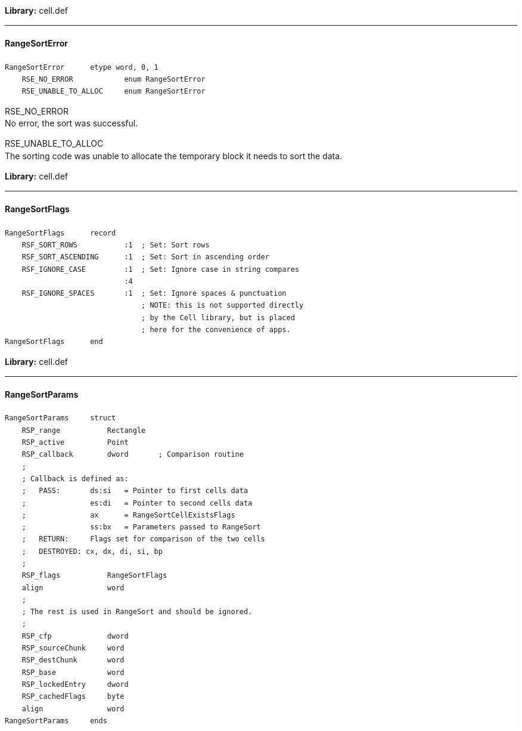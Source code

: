 **Library:** cell.def

----------
#### RangeSortError
    RangeSortError      etype word, 0, 1
        RSE_NO_ERROR            enum RangeSortError
        RSE_UNABLE_TO_ALLOC     enum RangeSortError

RSE_NO_ERROR  
No error, the sort was successful. 

RSE_UNABLE_TO_ALLOC  
The sorting code was unable to allocate the temporary block it 
needs to sort the data.

**Library:** cell.def

----------
#### RangeSortFlags
    RangeSortFlags      record
        RSF_SORT_ROWS           :1  ; Set: Sort rows
        RSF_SORT_ASCENDING      :1  ; Set: Sort in ascending order
        RSF_IGNORE_CASE         :1  ; Set: Ignore case in string compares
                                :4
        RSF_IGNORE_SPACES       :1  ; Set: Ignore spaces & punctuation
                                    ; NOTE: this is not supported directly
                                    ; by the Cell library, but is placed
                                    ; here for the convenience of apps.
    RangeSortFlags      end

**Library:** cell.def

----------
#### RangeSortParams
    RangeSortParams     struct
        RSP_range           Rectangle
        RSP_active          Point
        RSP_callback        dword       ; Comparison routine
        ;
        ; Callback is defined as:
        ;   PASS:       ds:si   = Pointer to first cells data
        ;               es:di   = Pointer to second cells data
        ;               ax      = RangeSortCellExistsFlags
        ;               ss:bx   = Parameters passed to RangeSort
        ;   RETURN:     Flags set for comparison of the two cells
        ;   DESTROYED: cx, dx, di, si, bp
        ;
        RSP_flags           RangeSortFlags
        align               word
        ;
        ; The rest is used in RangeSort and should be ignored.
        ;
        RSP_cfp             dword
        RSP_sourceChunk     word
        RSP_destChunk       word
        RSP_base            word
        RSP_lockedEntry     dword
        RSP_cachedFlags     byte
        align               word
    RangeSortParams     ends
